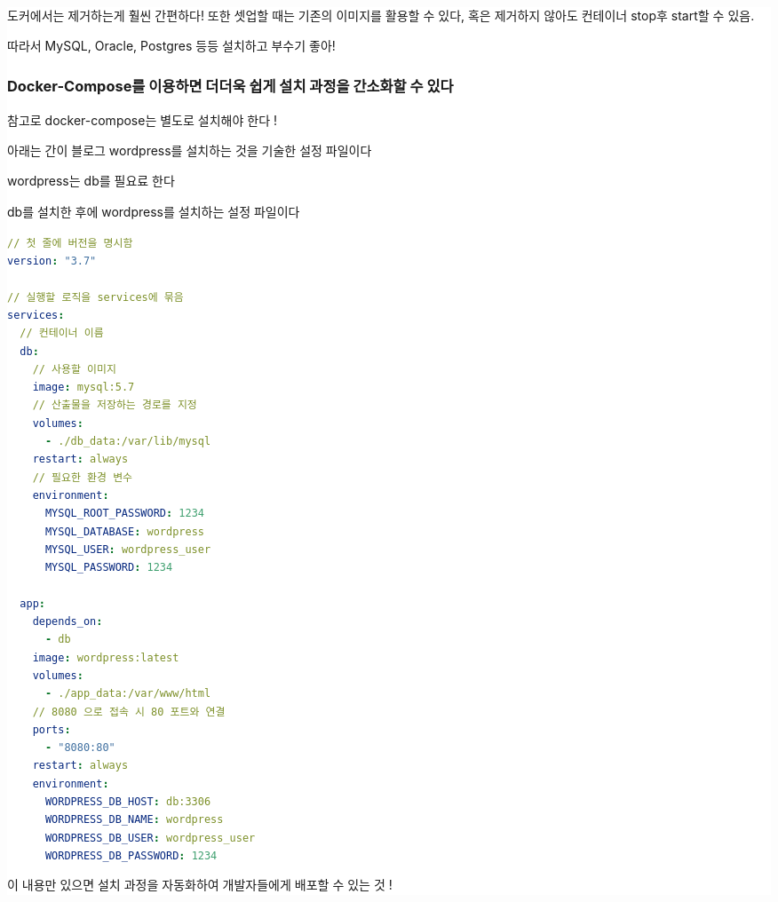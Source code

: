 도커에서는 제거하는게 훨씬 간편하다!
또한 셋업할 때는 기존의 이미지를 활용할 수 있다, 혹은 제거하지 않아도 컨테이너 stop후 start할 수 있음.

따라서 MySQL, Oracle, Postgres 등등 설치하고 부수기 좋아!

### Docker-Compose를 이용하면 더더욱 쉽게 설치 과정을 간소화할 수 있다

참고로 docker-compose는 별도로 설치해야 한다 !

아래는 간이 블로그 wordpress를 설치하는 것을 기술한 설정 파일이다

wordpress는 db를 필요료 한다

db를 설치한 후에 wordpress를 설치하는 설정 파일이다

```yaml
// 첫 줄에 버전을 명시함
version: "3.7"

// 실행할 로직을 services에 묶음
services:
  // 컨테이너 이름
  db:
  	// 사용할 이미지
    image: mysql:5.7
    // 산출물을 저장하는 경로를 지정
    volumes:
      - ./db_data:/var/lib/mysql
    restart: always
    // 필요한 환경 변수
    environment:
      MYSQL_ROOT_PASSWORD: 1234
      MYSQL_DATABASE: wordpress
      MYSQL_USER: wordpress_user
      MYSQL_PASSWORD: 1234
  
  app:
    depends_on: 
      - db
    image: wordpress:latest
    volumes:
      - ./app_data:/var/www/html
    // 8080 으로 접속 시 80 포트와 연결
    ports:
      - "8080:80"
    restart: always
    environment:
      WORDPRESS_DB_HOST: db:3306
      WORDPRESS_DB_NAME: wordpress
      WORDPRESS_DB_USER: wordpress_user
      WORDPRESS_DB_PASSWORD: 1234
```

이 내용만 있으면 설치 과정을 자동화하여 개발자들에게 배포할 수 있는 것 !
